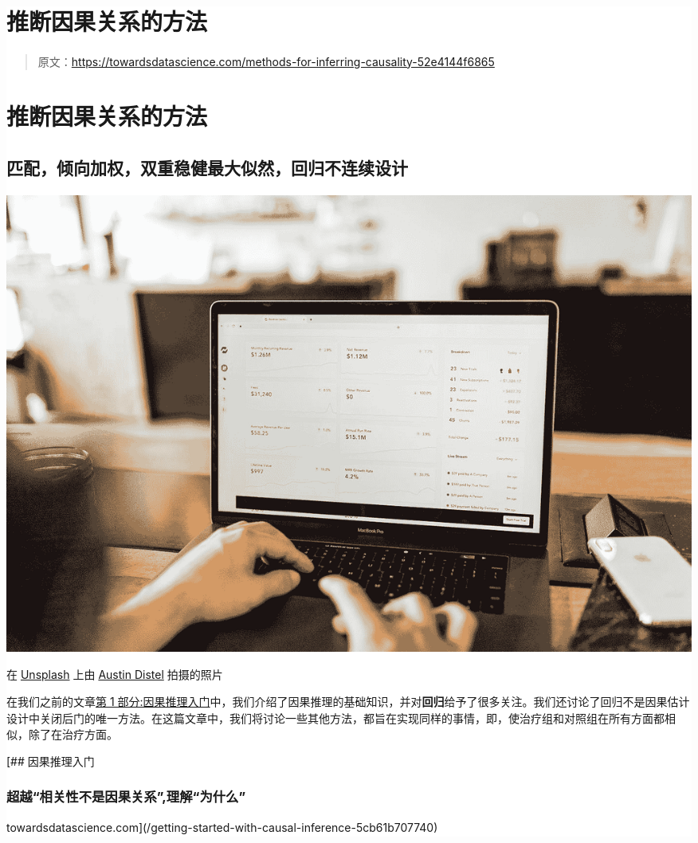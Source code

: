 # 推断因果关系的方法

> 原文：<https://towardsdatascience.com/methods-for-inferring-causality-52e4144f6865>

# 推断因果关系的方法

## 匹配，倾向加权，双重稳健最大似然，回归不连续设计

![](img/7b821669497d599c01e5ce1ffc976a8d.png)

在 [Unsplash](https://unsplash.com?utm_source=medium&utm_medium=referral) 上由 [Austin Distel](https://unsplash.com/@austindistel?utm_source=medium&utm_medium=referral) 拍摄的照片

在我们之前的文章[第 1 部分:因果推理入门](/getting-started-with-causal-inference-5cb61b707740)中，我们介绍了因果推理的基础知识，并对**回归**给予了很多关注。我们还讨论了回归不是因果估计设计中关闭后门的唯一方法。在这篇文章中，我们将讨论一些其他方法，都旨在实现同样的事情，即，使治疗组和对照组在所有方面都相似，除了在治疗方面。

[](/getting-started-with-causal-inference-5cb61b707740) [## 因果推理入门

### 超越“相关性不是因果关系”,理解“为什么”

towardsdatascience.com](/getting-started-with-causal-inference-5cb61b707740) 
